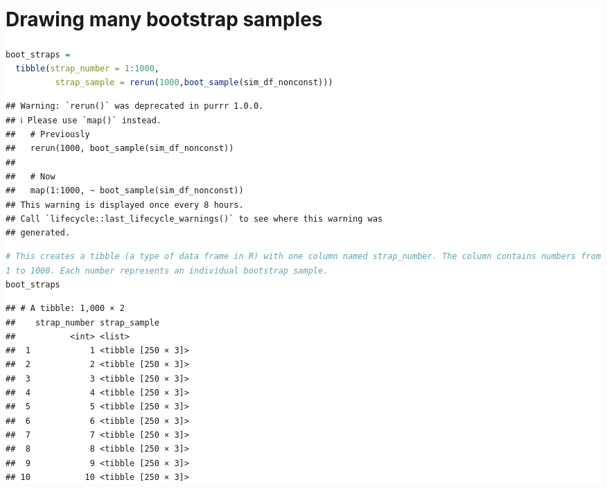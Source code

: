 # Drawing many bootstrap samples

``` r
boot_straps = 
  tibble(strap_number = 1:1000,
          strap_sample = rerun(1000,boot_sample(sim_df_nonconst))) 
```

    ## Warning: `rerun()` was deprecated in purrr 1.0.0.
    ## ℹ Please use `map()` instead.
    ##   # Previously
    ##   rerun(1000, boot_sample(sim_df_nonconst))
    ## 
    ##   # Now
    ##   map(1:1000, ~ boot_sample(sim_df_nonconst))
    ## This warning is displayed once every 8 hours.
    ## Call `lifecycle::last_lifecycle_warnings()` to see where this warning was
    ## generated.

``` r
# This creates a tibble (a type of data frame in R) with one column named strap_number. The column contains numbers from 1 to 1000. Each number represents an individual bootstrap sample.
boot_straps
```

    ## # A tibble: 1,000 × 2
    ##    strap_number strap_sample      
    ##           <int> <list>            
    ##  1            1 <tibble [250 × 3]>
    ##  2            2 <tibble [250 × 3]>
    ##  3            3 <tibble [250 × 3]>
    ##  4            4 <tibble [250 × 3]>
    ##  5            5 <tibble [250 × 3]>
    ##  6            6 <tibble [250 × 3]>
    ##  7            7 <tibble [250 × 3]>
    ##  8            8 <tibble [250 × 3]>
    ##  9            9 <tibble [250 × 3]>
    ## 10           10 <tibble [250 × 3]>